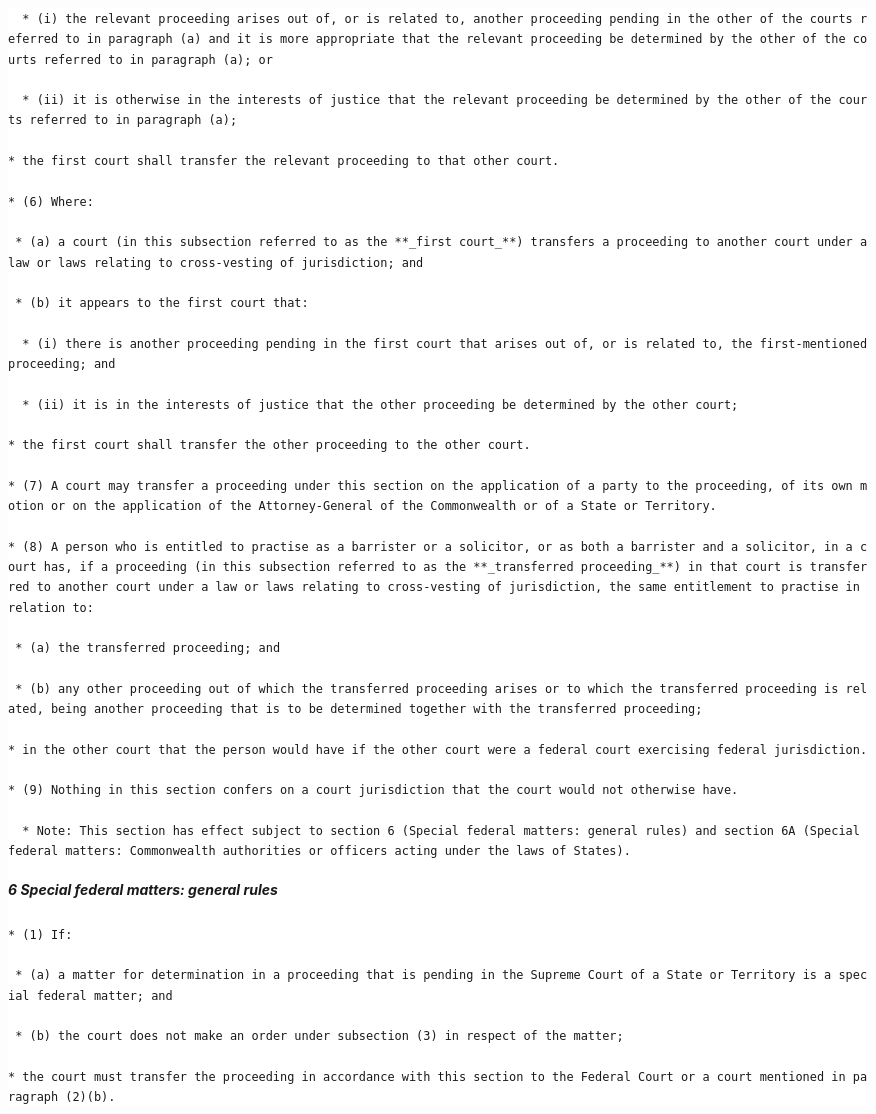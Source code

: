       * (i) the relevant proceeding arises out of, or is related to, another proceeding pending in the other of the courts referred to in paragraph (a) and it is more appropriate that the relevant proceeding be determined by the other of the courts referred to in paragraph (a); or

      * (ii) it is otherwise in the interests of justice that the relevant proceeding be determined by the other of the courts referred to in paragraph (a);

    * the first court shall transfer the relevant proceeding to that other court.

    * (6) Where:

     * (a) a court (in this subsection referred to as the **_first court_**) transfers a proceeding to another court under a law or laws relating to cross-vesting of jurisdiction; and

     * (b) it appears to the first court that:

      * (i) there is another proceeding pending in the first court that arises out of, or is related to, the first-mentioned proceeding; and

      * (ii) it is in the interests of justice that the other proceeding be determined by the other court;

    * the first court shall transfer the other proceeding to the other court.

    * (7) A court may transfer a proceeding under this section on the application of a party to the proceeding, of its own motion or on the application of the Attorney-General of the Commonwealth or of a State or Territory.

    * (8) A person who is entitled to practise as a barrister or a solicitor, or as both a barrister and a solicitor, in a court has, if a proceeding (in this subsection referred to as the **_transferred proceeding_**) in that court is transferred to another court under a law or laws relating to cross-vesting of jurisdiction, the same entitlement to practise in relation to:

     * (a) the transferred proceeding; and

     * (b) any other proceeding out of which the transferred proceeding arises or to which the transferred proceeding is related, being another proceeding that is to be determined together with the transferred proceeding;

    * in the other court that the person would have if the other court were a federal court exercising federal jurisdiction.

    * (9) Nothing in this section confers on a court jurisdiction that the court would not otherwise have.

      * Note: This section has effect subject to section 6 (Special federal matters: general rules) and section 6A (Special federal matters: Commonwealth authorities or officers acting under the laws of States).

##### 6  Special federal matters: general rules

    * (1) If:

     * (a) a matter for determination in a proceeding that is pending in the Supreme Court of a State or Territory is a special federal matter; and

     * (b) the court does not make an order under subsection (3) in respect of the matter;

    * the court must transfer the proceeding in accordance with this section to the Federal Court or a court mentioned in paragraph (2)(b).
